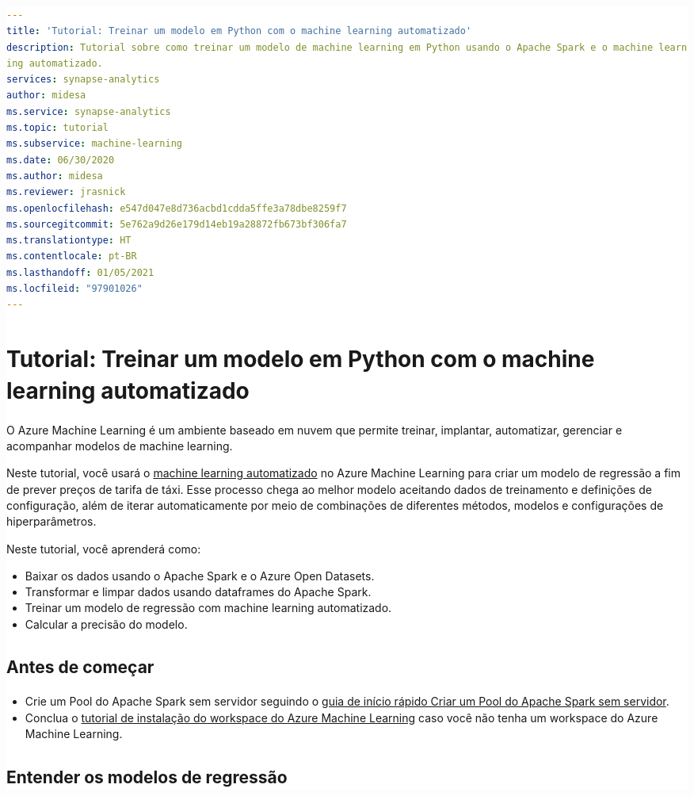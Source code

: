 ```yaml
---
title: 'Tutorial: Treinar um modelo em Python com o machine learning automatizado'
description: Tutorial sobre como treinar um modelo de machine learning em Python usando o Apache Spark e o machine learning automatizado.
services: synapse-analytics
author: midesa
ms.service: synapse-analytics
ms.topic: tutorial
ms.subservice: machine-learning
ms.date: 06/30/2020
ms.author: midesa
ms.reviewer: jrasnick
ms.openlocfilehash: e547d047e8d736acbd1cdda5ffe3a78dbe8259f7
ms.sourcegitcommit: 5e762a9d26e179d14eb19a28872fb673bf306fa7
ms.translationtype: HT
ms.contentlocale: pt-BR
ms.lasthandoff: 01/05/2021
ms.locfileid: "97901026"
---
```

# <a name="tutorial-train-a-model-in-python-with-automated-machine-learning"></a>Tutorial: Treinar um modelo em Python com o machine learning automatizado

O Azure Machine Learning é um ambiente baseado em nuvem que permite treinar, implantar, automatizar, gerenciar e acompanhar modelos de machine learning. 

Neste tutorial, você usará o [machine learning automatizado](https://docs.microsoft.com/azure/machine-learning/concept-automated-ml) no Azure Machine Learning para criar um modelo de regressão a fim de prever preços de tarifa de táxi. Esse processo chega ao melhor modelo aceitando dados de treinamento e definições de configuração, além de iterar automaticamente por meio de combinações de diferentes métodos, modelos e configurações de hiperparâmetros.

Neste tutorial, você aprenderá como:
- Baixar os dados usando o Apache Spark e o Azure Open Datasets.
- Transformar e limpar dados usando dataframes do Apache Spark.
- Treinar um modelo de regressão com machine learning automatizado.
- Calcular a precisão do modelo.

## <a name="before-you-begin"></a>Antes de começar

- Crie um Pool do Apache Spark sem servidor seguindo o [guia de início rápido Criar um Pool do Apache Spark sem servidor](../quickstart-create-apache-spark-pool-studio.md).
- Conclua o [tutorial de instalação do workspace do Azure Machine Learning](https://docs.microsoft.com/azure/machine-learning/tutorial-1st-experiment-sdk-setup) caso você não tenha um workspace do Azure Machine Learning. 

## <a name="understand-regression-models"></a>Entender os modelos de regressão
